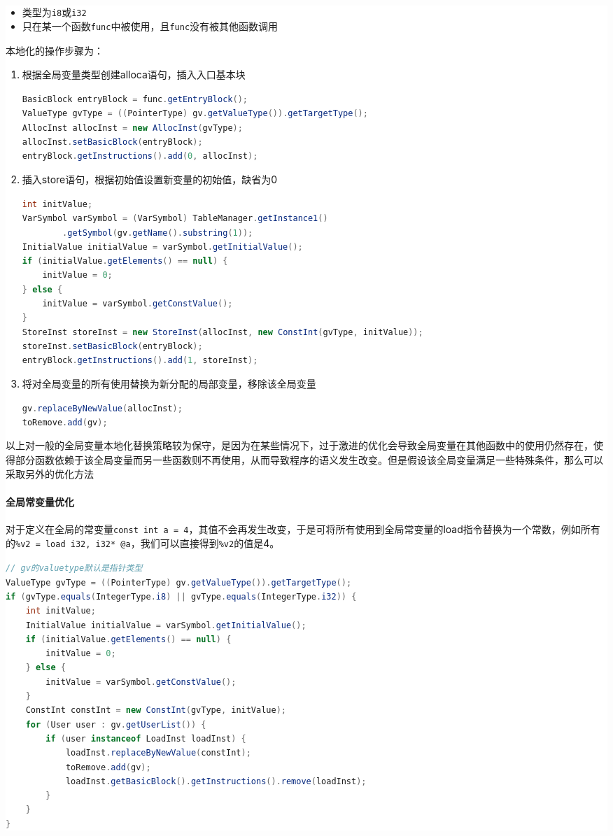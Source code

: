    - 类型为`i8`或`i32`
   - 只在某一个函数`func`中被使用，且`func`没有被其他函数调用

   本地化的操作步骤为：

   1. 根据全局变量类型创建alloca语句，插入入口基本块

      ```java
      BasicBlock entryBlock = func.getEntryBlock();
      ValueType gvType = ((PointerType) gv.getValueType()).getTargetType();
      AllocInst allocInst = new AllocInst(gvType);
      allocInst.setBasicBlock(entryBlock);
      entryBlock.getInstructions().add(0, allocInst);
      ```

   2. 插入store语句，根据初始值设置新变量的初始值，缺省为0

      ```java
      int initValue;
      VarSymbol varSymbol = (VarSymbol) TableManager.getInstance1()
              .getSymbol(gv.getName().substring(1));
      InitialValue initialValue = varSymbol.getInitialValue();
      if (initialValue.getElements() == null) {
          initValue = 0;
      } else {
          initValue = varSymbol.getConstValue();
      }
      StoreInst storeInst = new StoreInst(allocInst, new ConstInt(gvType, initValue));
      storeInst.setBasicBlock(entryBlock);
      entryBlock.getInstructions().add(1, storeInst);
      ```

   3. 将对全局变量的所有使用替换为新分配的局部变量，移除该全局变量

      ```java
      gv.replaceByNewValue(allocInst);
      toRemove.add(gv);
      ```

以上对一般的全局变量本地化替换策略较为保守，是因为在某些情况下，过于激进的优化会导致全局变量在其他函数中的使用仍然存在，使得部分函数依赖于该全局变量而另一些函数则不再使用，从而导致程序的语义发生改变。但是假设该全局变量满足一些特殊条件，那么可以采取另外的优化方法

#### 全局常变量优化

对于定义在全局的常变量`const int a = 4`，其值不会再发生改变，于是可将所有使用到全局常变量的load指令替换为一个常数，例如所有的`%v2 = load i32, i32* @a`，我们可以直接得到`%v2`的值是4。

```java
// gv的valuetype默认是指针类型
ValueType gvType = ((PointerType) gv.getValueType()).getTargetType();
if (gvType.equals(IntegerType.i8) || gvType.equals(IntegerType.i32)) {
    int initValue;
    InitialValue initialValue = varSymbol.getInitialValue();
    if (initialValue.getElements() == null) {
        initValue = 0;
    } else {
        initValue = varSymbol.getConstValue();
    }
    ConstInt constInt = new ConstInt(gvType, initValue);
    for (User user : gv.getUserList()) {
        if (user instanceof LoadInst loadInst) {
            loadInst.replaceByNewValue(constInt);
            toRemove.add(gv);
            loadInst.getBasicBlock().getInstructions().remove(loadInst);
        }
    }
}
```
